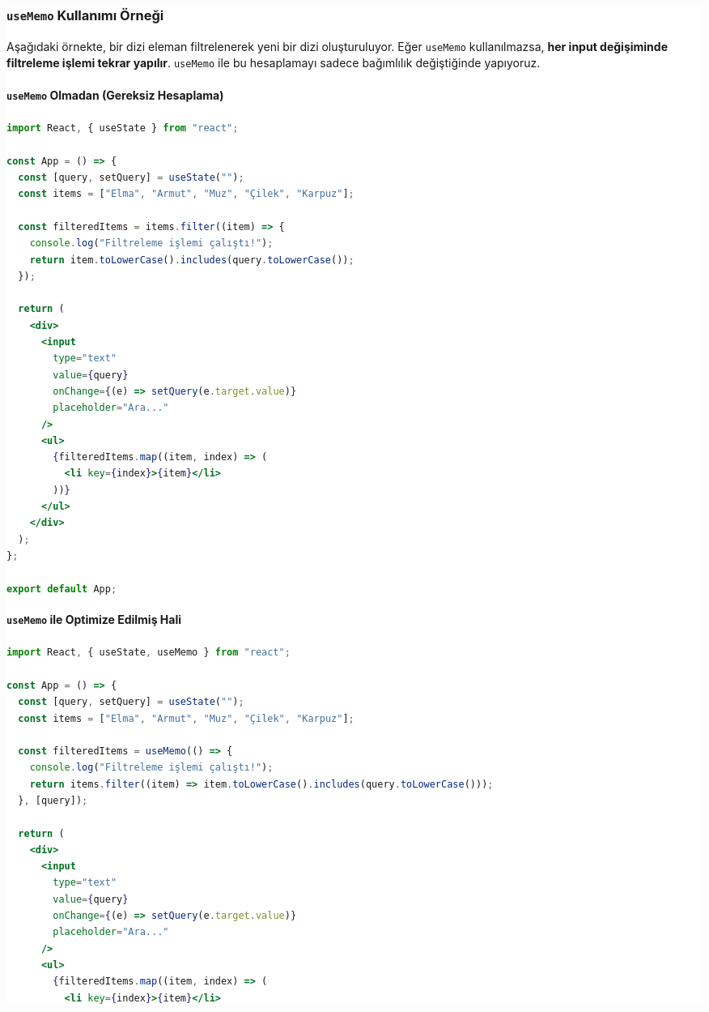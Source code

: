 ### `useMemo` Kullanımı Örneği

Aşağıdaki örnekte, bir dizi eleman filtrelenerek yeni bir dizi oluşturuluyor. Eğer `useMemo` kullanılmazsa, **her input değişiminde filtreleme işlemi tekrar yapılır**. `useMemo` ile bu hesaplamayı sadece bağımlılık değiştiğinde yapıyoruz.

#### `useMemo` Olmadan (Gereksiz Hesaplama)
```jsx
import React, { useState } from "react";

const App = () => {
  const [query, setQuery] = useState("");
  const items = ["Elma", "Armut", "Muz", "Çilek", "Karpuz"];

  const filteredItems = items.filter((item) => {
    console.log("Filtreleme işlemi çalıştı!");
    return item.toLowerCase().includes(query.toLowerCase());
  });

  return (
    <div>
      <input
        type="text"
        value={query}
        onChange={(e) => setQuery(e.target.value)}
        placeholder="Ara..."
      />
      <ul>
        {filteredItems.map((item, index) => (
          <li key={index}>{item}</li>
        ))}
      </ul>
    </div>
  );
};

export default App;
```

#### `useMemo` ile Optimize Edilmiş Hali

```jsx
import React, { useState, useMemo } from "react";

const App = () => {
  const [query, setQuery] = useState("");
  const items = ["Elma", "Armut", "Muz", "Çilek", "Karpuz"];

  const filteredItems = useMemo(() => {
    console.log("Filtreleme işlemi çalıştı!");
    return items.filter((item) => item.toLowerCase().includes(query.toLowerCase()));
  }, [query]);

  return (
    <div>
      <input
        type="text"
        value={query}
        onChange={(e) => setQuery(e.target.value)}
        placeholder="Ara..."
      />
      <ul>
        {filteredItems.map((item, index) => (
          <li key={index}>{item}</li>
```
